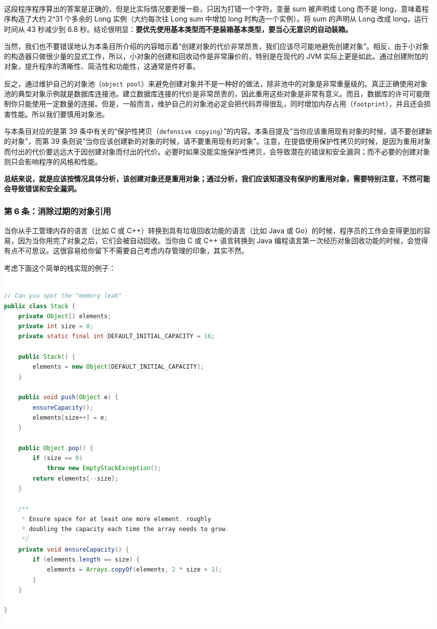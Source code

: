 这段程序程序算出的答案是正确的，但是比实际情况要更慢一些，只因为打错一个字符。变量 sum 被声明成 Long 而不是 long，意味着程序构造了大约 2^31 个多余的 Long 实例（大约每次往 Long sum 中增加 long 时构造一个实例）。将 sum 的声明从 Long 改成 long，运行时间从 43 秒减少到 6.8 秒。结论很明显：**要优先使用基本类型而不是装箱基本类型，要当心无意识的自动装箱。**

当然，我们也不要错误地认为本条目所介绍的内容暗示着“创建对象的代价非常昂贵，我们应该尽可能地避免创建对象”。相反，由于小对象的构造器只做很少量的显式工作，所以，小对象的创建和回收动作是非常廉价的，特别是在现代的 JVM 实际上更是如此。通过创建附加的对象，提升程序的清晰性、简洁性和功能性，这通常是件好事。

反之，通过维护自己的对象池（`object pool`）来避免创建对象并不是一种好的做法，除非池中的对象是非常重量级的。真正正确使用对象池的典型对象示例就是数据库连接池。建立数据库连接的代价是非常昂贵的，因此重用这些对象是非常有意义。而且，数据库的许可可能限制你只能使用一定数量的连接。但是，一般而言，维护自己的对象池必定会把代码弄得很乱，同时增加内存占用（`footprint`），并且还会损害性能。所以我们要慎用对象池。

与本条目对应的是第 39 条中有关的“保护性拷贝（`defensive copying`）”的内容。本条目提及“当你应该重用现有对象的时候，请不要创建新的对象”，而第 39 条则说“当你应该创建新的对象的时候，请不要重用现有的对象”。注意，在提倡使用保护性拷贝的时候，是因为重用对象而付出的代价要远远大于因创建对象而付出的代价。必要时如果没能实施保护性拷贝，会导致潜在的错误和安全漏洞；而不必要的创建对象则只会影响程序的风格和性能。

**总结来说，就是应该按情况具体分析，该创建对象还是重用对象；通过分析，我们应该知道没有保护的重用对象，需要特别注意，不然可能会导致错误和安全漏洞。**

### 第 6 条：消除过期的对象引用
当你从手工管理内存的语言（比如 C 或 C++）转换到具有垃圾回收功能的语言（比如 Java 或 Go）的时候，程序员的工作会变得更加的容易，因为当你用完了对象之后，它们会被自动回收。当你由 C 或 C++ 语言转换到 Java 编程语言第一次经历对象回收功能的时候，会觉得有点不可思议。这很容易给你留下不需要自己考虑内存管理的印象，其实不然。

考虑下面这个简单的栈实现的例子：

```java

// Can you spot the "memory leak"
public class Stack {
    private Object[] elements;
    private int size = 0;
    private static final int DEFAULT_INITIAL_CAPACITY = 16;

    public Stack() {
        elements = new Object[DEFAULT_INITIAL_CAPACITY];
    }

    public void push(Object e) {
        ensureCapacity();
        elements[size++] = e;
    }

    public Object pop() {
        if (size == 0) 
            throw new EmptyStackException();
        return elements[--size];
    }

    /**
     * Ensure space for at least one more element, roughly
     * doubling the capacity each time the array needs to grow.
     */
    private void ensureCapacity() {
        if (elements.length == size) {
            elements = Arrays.copyOf(elements, 2 * size + 1);
        }
    }

}
 
```

